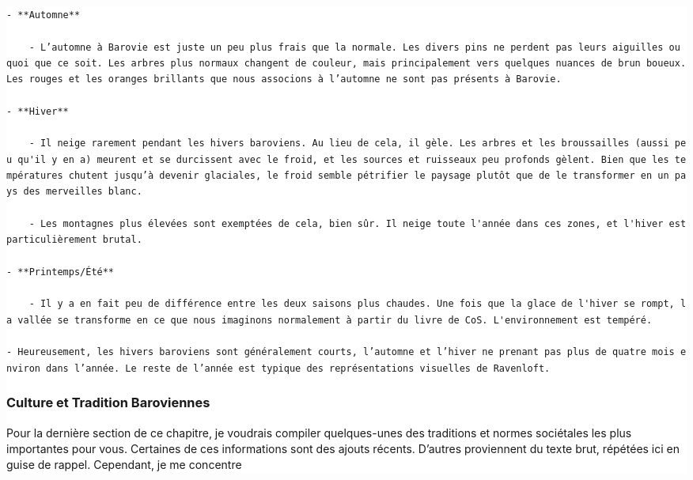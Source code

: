     - **Automne**
        
        - L’automne à Barovie est juste un peu plus frais que la normale. Les divers pins ne perdent pas leurs aiguilles ou quoi que ce soit. Les arbres plus normaux changent de couleur, mais principalement vers quelques nuances de brun boueux. Les rouges et les oranges brillants que nous associons à l’automne ne sont pas présents à Barovie.
            
    - **Hiver**
        
        - Il neige rarement pendant les hivers baroviens. Au lieu de cela, il gèle. Les arbres et les broussailles (aussi peu qu'il y en a) meurent et se durcissent avec le froid, et les sources et ruisseaux peu profonds gèlent. Bien que les températures chutent jusqu’à devenir glaciales, le froid semble pétrifier le paysage plutôt que de le transformer en un pays des merveilles blanc.

        - Les montagnes plus élevées sont exemptées de cela, bien sûr. Il neige toute l'année dans ces zones, et l'hiver est particulièrement brutal.

    - **Printemps/Été**
        
        - Il y a en fait peu de différence entre les deux saisons plus chaudes. Une fois que la glace de l'hiver se rompt, la vallée se transforme en ce que nous imaginons normalement à partir du livre de CoS. L'environnement est tempéré.
            
    - Heureusement, les hivers baroviens sont généralement courts, l’automne et l’hiver ne prenant pas plus de quatre mois environ dans l’année. Le reste de l’année est typique des représentations visuelles de Ravenloft.

### Culture et Tradition Baroviennes

Pour la dernière section de ce chapitre, je voudrais compiler quelques-unes des traditions et normes sociétales les plus importantes pour vous. Certaines de ces informations sont des ajouts récents. D’autres proviennent du texte brut, répétées ici en guise de rappel. Cependant, je me concentre